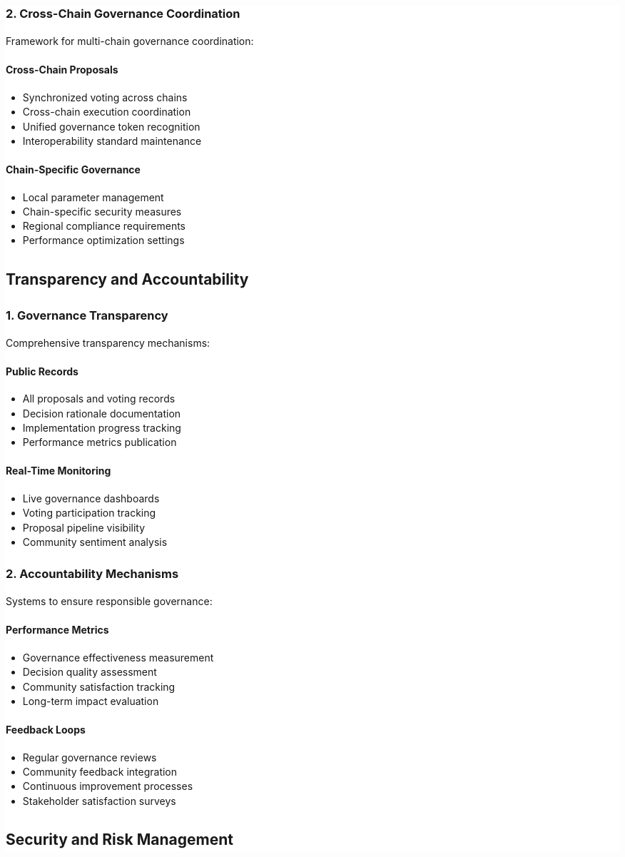 ### 2. Cross-Chain Governance Coordination

Framework for multi-chain governance coordination:

#### Cross-Chain Proposals
- Synchronized voting across chains
- Cross-chain execution coordination
- Unified governance token recognition
- Interoperability standard maintenance

#### Chain-Specific Governance
- Local parameter management
- Chain-specific security measures
- Regional compliance requirements
- Performance optimization settings

## Transparency and Accountability

### 1. Governance Transparency

Comprehensive transparency mechanisms:

#### Public Records
- All proposals and voting records
- Decision rationale documentation
- Implementation progress tracking
- Performance metrics publication

#### Real-Time Monitoring
- Live governance dashboards
- Voting participation tracking
- Proposal pipeline visibility
- Community sentiment analysis

### 2. Accountability Mechanisms

Systems to ensure responsible governance:

#### Performance Metrics
- Governance effectiveness measurement
- Decision quality assessment
- Community satisfaction tracking
- Long-term impact evaluation

#### Feedback Loops
- Regular governance reviews
- Community feedback integration
- Continuous improvement processes
- Stakeholder satisfaction surveys

## Security and Risk Management
